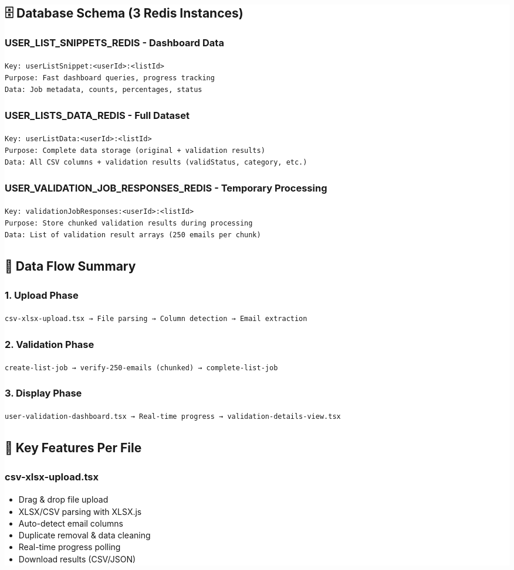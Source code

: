 ## 🗄️ **Database Schema (3 Redis Instances)**

### **USER_LIST_SNIPPETS_REDIS** - Dashboard Data
```
Key: userListSnippet:<userId>:<listId>
Purpose: Fast dashboard queries, progress tracking
Data: Job metadata, counts, percentages, status
```

### **USER_LISTS_DATA_REDIS** - Full Dataset
```
Key: userListData:<userId>:<listId>
Purpose: Complete data storage (original + validation results)
Data: All CSV columns + validation results (validStatus, category, etc.)
```

### **USER_VALIDATION_JOB_RESPONSES_REDIS** - Temporary Processing
```
Key: validationJobResponses:<userId>:<listId>
Purpose: Store chunked validation results during processing
Data: List of validation result arrays (250 emails per chunk)
```

## 🔄 **Data Flow Summary**

### **1. Upload Phase**
```
csv-xlsx-upload.tsx → File parsing → Column detection → Email extraction
```

### **2. Validation Phase**
```
create-list-job → verify-250-emails (chunked) → complete-list-job
```

### **3. Display Phase**
```
user-validation-dashboard.tsx → Real-time progress → validation-details-view.tsx
```

## 🎯 **Key Features Per File**

### **csv-xlsx-upload.tsx**
- Drag & drop file upload
- XLSX/CSV parsing with XLSX.js
- Auto-detect email columns
- Duplicate removal & data cleaning
- Real-time progress polling
- Download results (CSV/JSON)
